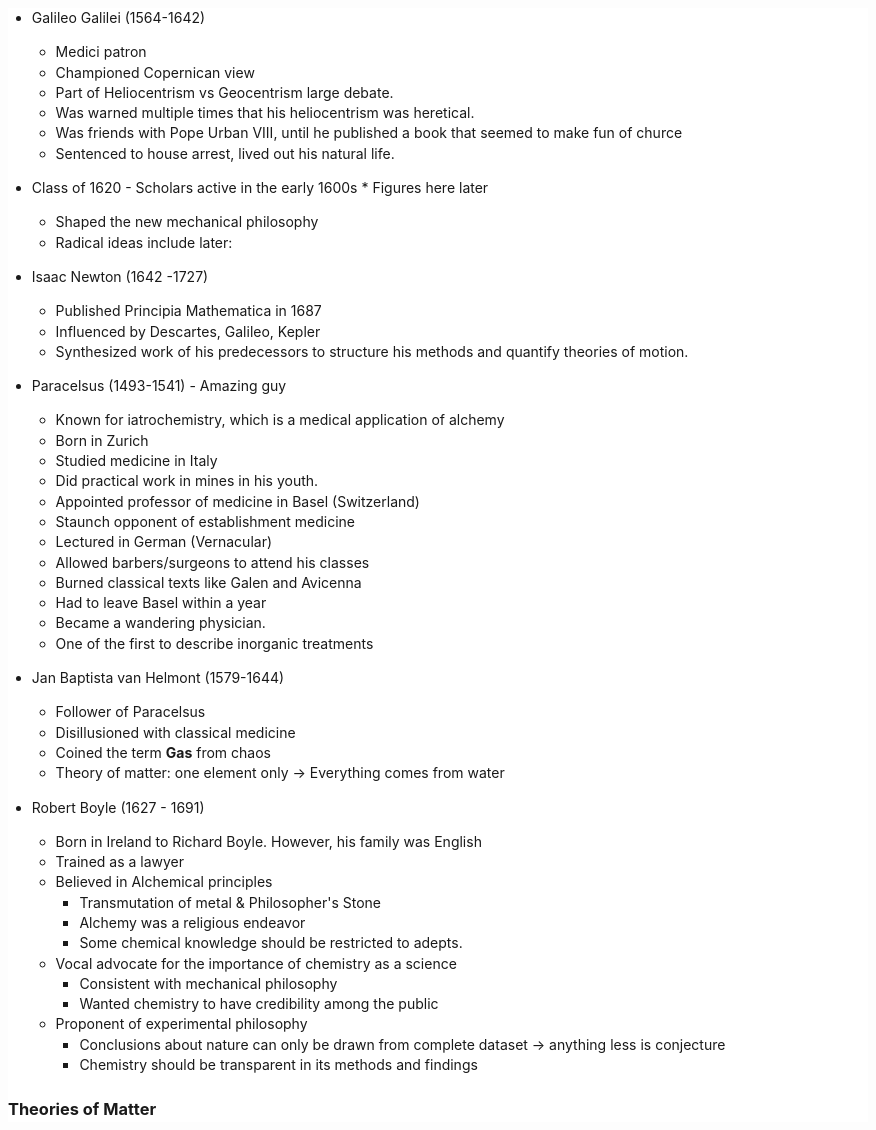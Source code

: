 * Galileo Galilei (1564-1642)
	* Medici patron
	* Championed Copernican view
	* Part of Heliocentrism vs Geocentrism large debate.
	* Was warned multiple times that his heliocentrism was heretical.
	* Was friends with Pope Urban VIII, until he published a book that seemed to make fun of churce
	* Sentenced to house arrest, lived out his natural life.

* Class of 1620 - Scholars active in the early 1600s
		* Figures here later
	* Shaped the new mechanical philosophy
	* Radical ideas include later:

* Isaac Newton (1642 -1727)
	* Published Principia Mathematica in 1687
	* Influenced by Descartes, Galileo, Kepler
	* Synthesized work of his predecessors to structure his methods and quantify theories of motion.

* Paracelsus (1493-1541) - Amazing guy
	* Known for iatrochemistry, which is a medical application of alchemy
	* Born in Zurich
	* Studied medicine in Italy
	* Did practical work in mines in his youth.
	* Appointed professor of medicine in Basel (Switzerland)
	* Staunch opponent of establishment medicine
	* Lectured in German (Vernacular)
	* Allowed barbers/surgeons to attend his classes
	* Burned classical texts like Galen and Avicenna
	* Had to leave Basel within a year 
	* Became a wandering physician.
	* One of the first to describe inorganic treatments

* Jan Baptista van Helmont (1579-1644)
	* Follower of Paracelsus
	* Disillusioned with classical medicine
	* Coined the term **Gas** from chaos
	* Theory of matter: one element only -> Everything comes from water

 * Robert Boyle (1627 - 1691)
	 * Born in Ireland to Richard Boyle. However, his family was English
	 * Trained as a lawyer
	 * Believed in Alchemical principles
		 * Transmutation of metal & Philosopher's Stone
		 * Alchemy was a religious endeavor
		 * Some chemical knowledge should be restricted to adepts.
	* Vocal advocate for the importance of chemistry as a science
		* Consistent with mechanical philosophy
		* Wanted chemistry to have credibility among the public
	* Proponent of experimental philosophy
		* Conclusions about nature can only be drawn from complete dataset -> anything less is conjecture
		* Chemistry should be transparent in its methods and findings

### Theories of Matter
